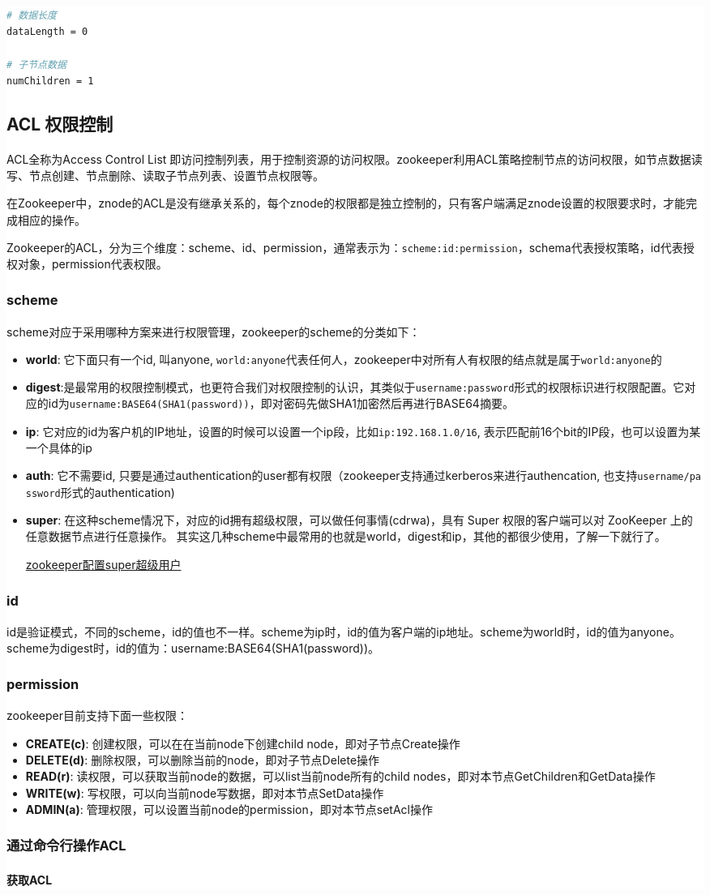 ```sh
# 数据长度
dataLength = 0

# 子节点数据
numChildren = 1
```



## ACL 权限控制

ACL全称为Access Control List 即访问控制列表，用于控制资源的访问权限。zookeeper利用ACL策略控制节点的访问权限，如节点数据读写、节点创建、节点删除、读取子节点列表、设置节点权限等。

在Zookeeper中，znode的ACL是没有继承关系的，每个znode的权限都是独立控制的，只有客户端满足znode设置的权限要求时，才能完成相应的操作。

Zookeeper的ACL，分为三个维度：scheme、id、permission，通常表示为：`scheme:id:permission`，schema代表授权策略，id代表授权对象，permission代表权限。

### scheme

scheme对应于采用哪种方案来进行权限管理，zookeeper的scheme的分类如下：

- **world**: 它下面只有一个id, 叫anyone, `world:anyone`代表任何人，zookeeper中对所有人有权限的结点就是属于`world:anyone`的

- **digest**:是最常用的权限控制模式，也更符合我们对权限控制的认识，其类似于`username:password`形式的权限标识进行权限配置。它对应的id为`username:BASE64(SHA1(password))`，即对密码先做SHA1加密然后再进行BASE64摘要。

- **ip**: 它对应的id为客户机的IP地址，设置的时候可以设置一个ip段，比如`ip:192.168.1.0/16`, 表示匹配前16个bit的IP段，也可以设置为某一个具体的ip

- **auth**: 它不需要id, 只要是通过authentication的user都有权限（zookeeper支持通过kerberos来进行authencation, 也支持`username/password`形式的authentication)

- **super**: 在这种scheme情况下，对应的id拥有超级权限，可以做任何事情(cdrwa)，具有 Super 权限的客户端可以对 ZooKeeper 上的任意数据节点进行任意操作。
  其实这几种scheme中最常用的也就是world，digest和ip，其他的都很少使用，了解一下就行了。
  
  [zookeeper配置super超级用户](https://blog.csdn.net/succing/article/details/121793494) 

### id

id是验证模式，不同的scheme，id的值也不一样。scheme为ip时，id的值为客户端的ip地址。scheme为world时，id的值为anyone。scheme为digest时，id的值为：username:BASE64(SHA1(password))。

### permission

zookeeper目前支持下面一些权限：

- **CREATE(c)**: 创建权限，可以在在当前node下创建child node，即对子节点Create操作
- **DELETE(d)**: 删除权限，可以删除当前的node，即对子节点Delete操作
- **READ(r)**: 读权限，可以获取当前node的数据，可以list当前node所有的child nodes，即对本节点GetChildren和GetData操作
- **WRITE(w)**: 写权限，可以向当前node写数据，即对本节点SetData操作
- **ADMIN(a)**: 管理权限，可以设置当前node的permission，即对本节点setAcl操作

### 通过命令行操作ACL

#### 获取ACL
